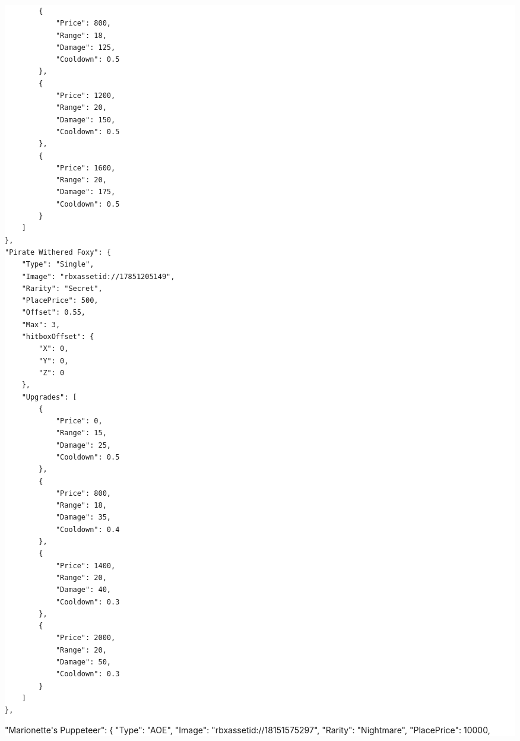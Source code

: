             {
                "Price": 800,
                "Range": 18,
                "Damage": 125,
                "Cooldown": 0.5
            },
            {
                "Price": 1200,
                "Range": 20,
                "Damage": 150,
                "Cooldown": 0.5
            },
            {
                "Price": 1600,
                "Range": 20,
                "Damage": 175,
                "Cooldown": 0.5
            }
        ]
    },
    "Pirate Withered Foxy": {
        "Type": "Single",
        "Image": "rbxassetid://17851205149",
        "Rarity": "Secret",
        "PlacePrice": 500,
        "Offset": 0.55,
        "Max": 3,
        "hitboxOffset": {
            "X": 0,
            "Y": 0,
            "Z": 0
        },
        "Upgrades": [
            {
                "Price": 0,
                "Range": 15,
                "Damage": 25,
                "Cooldown": 0.5
            },
            {
                "Price": 800,
                "Range": 18,
                "Damage": 35,
                "Cooldown": 0.4
            },
            {
                "Price": 1400,
                "Range": 20,
                "Damage": 40,
                "Cooldown": 0.3
            },
            {
                "Price": 2000,
                "Range": 20,
                "Damage": 50,
                "Cooldown": 0.3
            }
        ]
    },
 "Marionette's Puppeteer": {
        "Type": "AOE",
        "Image": "rbxassetid://18151575297",
        "Rarity": "Nightmare",
        "PlacePrice": 10000,